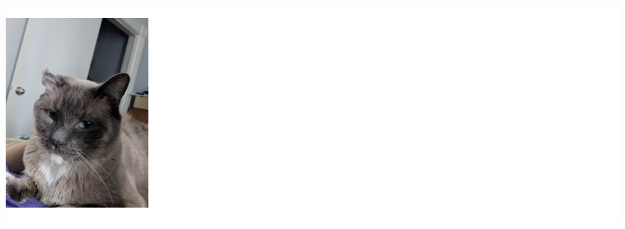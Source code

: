 <img width="200" height="300" class="center-block" src="/img/soulpatch.jpg" alt="A crinkly-eared grey cat with a white patch on his chin">
